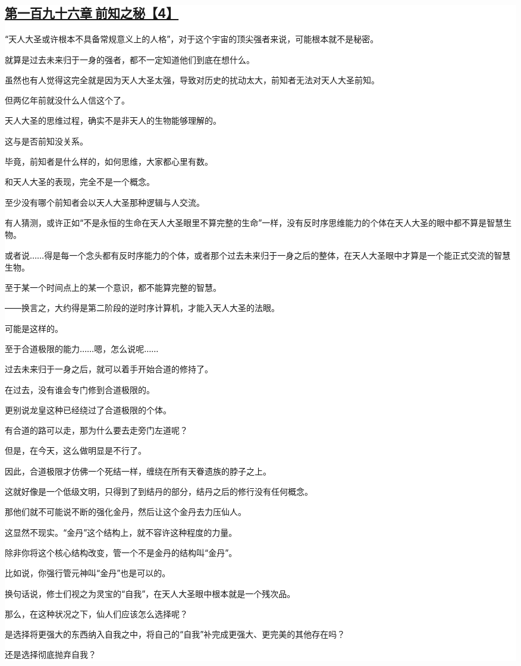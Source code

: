 ## [第一百九十六章 前知之秘【4】](https://www.xxbiquge.com/11_11207/9243980.html)


  “天人大圣或许根本不具备常规意义上的人格”，对于这个宇宙的顶尖强者来说，可能根本就不是秘密。

  就算是过去未来归于一身的强者，都不一定知道他们到底在想什么。

  虽然也有人觉得这完全就是因为天人大圣太强，导致对历史的扰动太大，前知者无法对天人大圣前知。

  但两亿年前就没什么人信这个了。

  天人大圣的思维过程，确实不是非天人的生物能够理解的。

  这与是否前知没关系。

  毕竟，前知者是什么样的，如何思维，大家都心里有数。

  和天人大圣的表现，完全不是一个概念。

  至少没有哪个前知者会以天人大圣那种逻辑与人交流。

  有人猜测，或许正如“不是永恒的生命在天人大圣眼里不算完整的生命”一样，没有反时序思维能力的个体在天人大圣的眼中都不算是智慧生物。

  或者说……得是每一个念头都有反时序能力的个体，或者那个过去未来归于一身之后的整体，在天人大圣眼中才算是一个能正式交流的智慧生物。

  至于某一个时间点上的某一个意识，都不能算完整的智慧。

  ——换言之，大约得是第二阶段的逆时序计算机，才能入天人大圣的法眼。

  可能是这样的。

  至于合道极限的能力……嗯，怎么说呢……

  过去未来归于一身之后，就可以着手开始合道的修持了。

  在过去，没有谁会专门修到合道极限的。

  更别说龙皇这种已经绕过了合道极限的个体。

  有合道的路可以走，那为什么要去走旁门左道呢？

  但是，在今天，这么做明显是不行了。

  因此，合道极限才仿佛一个死结一样，缠绕在所有天眷遗族的脖子之上。

  这就好像是一个低级文明，只得到了到结丹的部分，结丹之后的修行没有任何概念。

  那他们就不可能说不断的强化金丹，然后让这个金丹去力压仙人。

  这显然不现实。“金丹”这个结构上，就不容许这种程度的力量。

  除非你将这个核心结构改变，管一个不是金丹的结构叫“金丹”。

  比如说，你强行管元神叫“金丹”也是可以的。

  换句话说，修士们视之为灵宝的“自我”，在天人大圣眼中根本就是一个残次品。

  那么，在这种状况之下，仙人们应该怎么选择呢？

  是选择将更强大的东西纳入自我之中，将自己的“自我”补完成更强大、更完美的其他存在吗？

  还是选择彻底抛弃自我？
